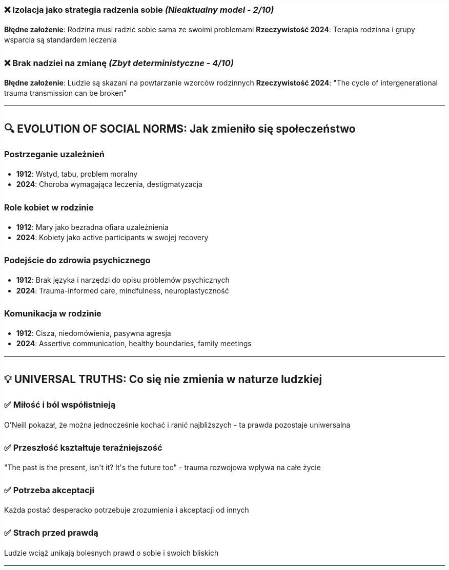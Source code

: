 ### ❌ **Izolacja jako strategia radzenia sobie** *(Nieaktualny model - 2/10)*
**Błędne założenie**: Rodzina musi radzić sobie sama ze swoimi problemami
**Rzeczywistość 2024**: Terapia rodzinna i grupy wsparcia są standardem leczenia

### ❌ **Brak nadziei na zmianę** *(Zbyt deterministyczne - 4/10)*
**Błędne założenie**: Ludzie są skazani na powtarzanie wzorców rodzinnych
**Rzeczywistość 2024**: "The cycle of intergenerational trauma transmission can be broken"

---

## 🔍 EVOLUTION OF SOCIAL NORMS: Jak zmieniło się społeczeństwo

### **Postrzeganie uzależnień**
- **1912**: Wstyd, tabu, problem moralny
- **2024**: Choroba wymagająca leczenia, destigmatyzacja

### **Role kobiet w rodzinie**
- **1912**: Mary jako bezradna ofiara uzależnienia
- **2024**: Kobiety jako active participants w swojej recovery

### **Podejście do zdrowia psychicznego**
- **1912**: Brak języka i narzędzi do opisu problemów psychicznych
- **2024**: Trauma-informed care, mindfulness, neuroplastyczność

### **Komunikacja w rodzinie**
- **1912**: Cisza, niedomówienia, pasywna agresja
- **2024**: Assertive communication, healthy boundaries, family meetings

---

## 💡 UNIVERSAL TRUTHS: Co się nie zmienia w naturze ludzkiej

### ✅ **Miłość i ból współistnieją**
O'Neill pokazał, że można jednocześnie kochać i ranić najbliższych - ta prawda pozostaje uniwersalna

### ✅ **Przeszłość kształtuje teraźniejszość**
"The past is the present, isn't it? It's the future too" - trauma rozwojowa wpływa na całe życie

### ✅ **Potrzeba akceptacji**
Każda postać desperacko potrzebuje zrozumienia i akceptacji od innych

### ✅ **Strach przed prawdą**
Ludzie wciąż unikają bolesnych prawd o sobie i swoich bliskich

---
